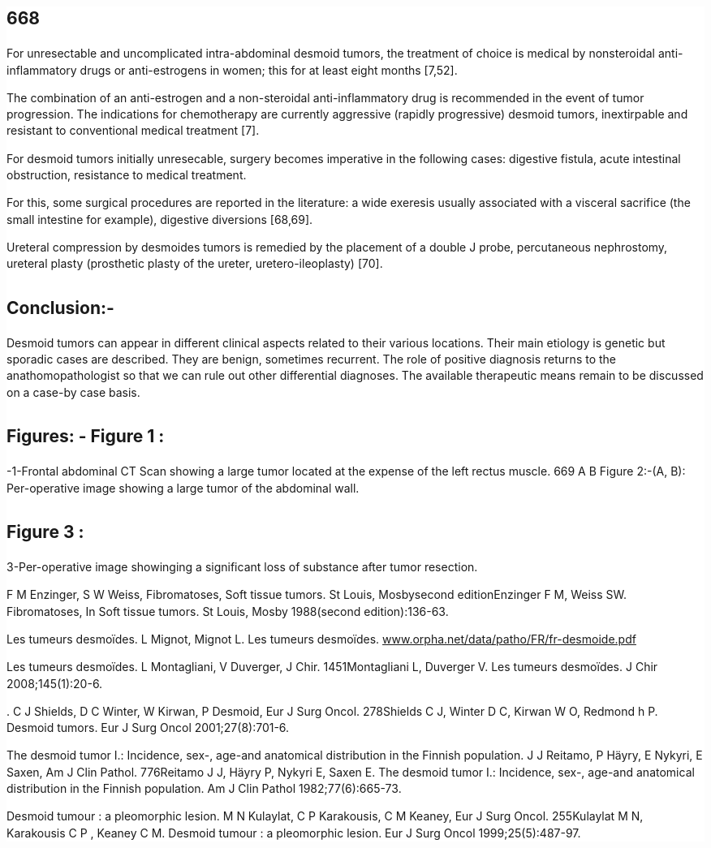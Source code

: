 
## 668

For unresectable and uncomplicated intra-abdominal desmoid tumors, the treatment of choice is medical by nonsteroidal anti-inflammatory drugs or anti-estrogens in women; this for at least eight months [7,52].

The combination of an anti-estrogen and a non-steroidal anti-inflammatory drug is recommended in the event of tumor progression. The indications for chemotherapy are currently aggressive (rapidly progressive) desmoid tumors, inextirpable and resistant to conventional medical treatment [7].

For desmoid tumors initially unresecable, surgery becomes imperative in the following cases: digestive fistula, acute intestinal obstruction, resistance to medical treatment.

For this, some surgical procedures are reported in the literature: a wide exeresis usually associated with a visceral sacrifice (the small intestine for example), digestive diversions [68,69].

Ureteral compression by desmoides tumors is remedied by the placement of a double J probe, percutaneous nephrostomy, ureteral plasty (prosthetic plasty of the ureter, uretero-ileoplasty) [70].


## Conclusion:-

Desmoid tumors can appear in different clinical aspects related to their various locations. Their main etiology is genetic but sporadic cases are described. They are benign, sometimes recurrent. The role of positive diagnosis returns to the anathomopathologist so that we can rule out other differential diagnoses. The available therapeutic means remain to be discussed on a case-by case basis.  

## Figures: - Figure 1 :
-1-Frontal abdominal CT Scan showing a large tumor located at the expense of the left rectus muscle. 669 A B Figure 2:-(A, B): Per-operative image showing a large tumor of the abdominal wall.

## Figure 3 :
3-Per-operative image showinging a significant loss of substance after tumor resection.

F M Enzinger, S W Weiss, Fibromatoses, Soft tissue tumors. St Louis, Mosbysecond editionEnzinger F M, Weiss SW. Fibromatoses, In Soft tissue tumors. St Louis, Mosby 1988(second edition):136-63.

Les tumeurs desmoïdes. L Mignot, Mignot L. Les tumeurs desmoïdes. www.orpha.net/data/patho/FR/fr-desmoide.pdf

Les tumeurs desmoïdes. L Montagliani, V Duverger, J Chir. 1451Montagliani L, Duverger V. Les tumeurs desmoïdes. J Chir 2008;145(1):20-6.

. C J Shields, D C Winter, W Kirwan, P Desmoid, Eur J Surg Oncol. 278Shields C J, Winter D C, Kirwan W O, Redmond h P. Desmoid tumors. Eur J Surg Oncol 2001;27(8):701-6.

The desmoid tumor I.: Incidence, sex-, age-and anatomical distribution in the Finnish population. J J Reitamo, P Häyry, E Nykyri, E Saxen, Am J Clin Pathol. 776Reitamo J J, Häyry P, Nykyri E, Saxen E. The desmoid tumor I.: Incidence, sex-, age-and anatomical distribution in the Finnish population. Am J Clin Pathol 1982;77(6):665-73.

Desmoid tumour : a pleomorphic lesion. M N Kulaylat, C P Karakousis, C M Keaney, Eur J Surg Oncol. 255Kulaylat M N, Karakousis C P , Keaney C M. Desmoid tumour : a pleomorphic lesion. Eur J Surg Oncol 1999;25(5):487-97.
